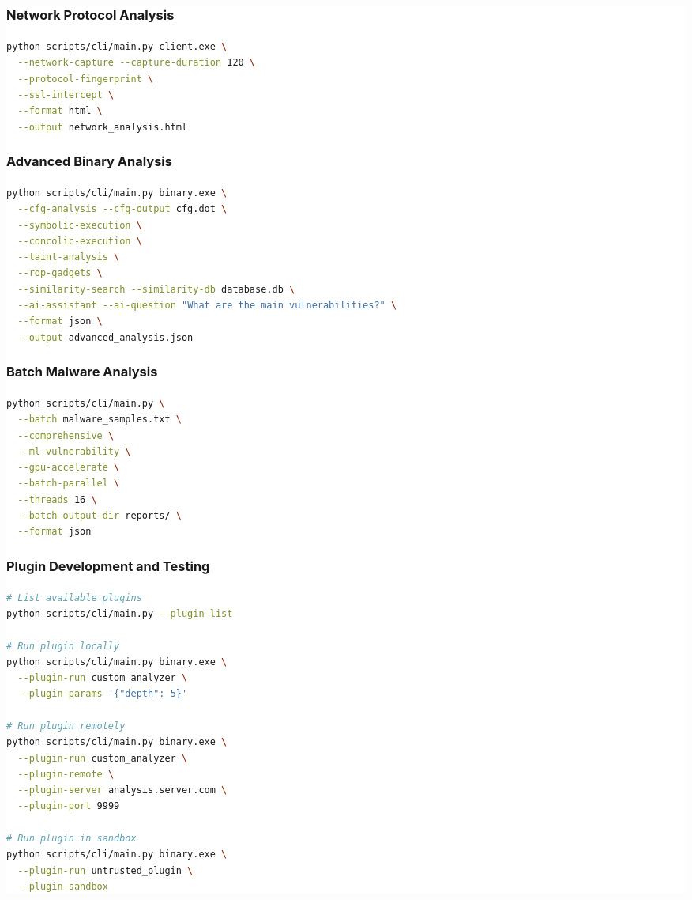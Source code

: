 ### Network Protocol Analysis
```bash
python scripts/cli/main.py client.exe \
  --network-capture --capture-duration 120 \
  --protocol-fingerprint \
  --ssl-intercept \
  --format html \
  --output network_analysis.html
```

### Advanced Binary Analysis
```bash
python scripts/cli/main.py binary.exe \
  --cfg-analysis --cfg-output cfg.dot \
  --symbolic-execution \
  --concolic-execution \
  --taint-analysis \
  --rop-gadgets \
  --similarity-search --similarity-db database.db \
  --ai-assistant --ai-question "What are the main vulnerabilities?" \
  --format json \
  --output advanced_analysis.json
```

### Batch Malware Analysis
```bash
python scripts/cli/main.py \
  --batch malware_samples.txt \
  --comprehensive \
  --ml-vulnerability \
  --gpu-accelerate \
  --batch-parallel \
  --threads 16 \
  --batch-output-dir reports/ \
  --format json
```

### Plugin Development and Testing
```bash
# List available plugins
python scripts/cli/main.py --plugin-list

# Run plugin locally
python scripts/cli/main.py binary.exe \
  --plugin-run custom_analyzer \
  --plugin-params '{"depth": 5}'

# Run plugin remotely
python scripts/cli/main.py binary.exe \
  --plugin-run custom_analyzer \
  --plugin-remote \
  --plugin-server analysis.server.com \
  --plugin-port 9999

# Run plugin in sandbox
python scripts/cli/main.py binary.exe \
  --plugin-run untrusted_plugin \
  --plugin-sandbox
```
